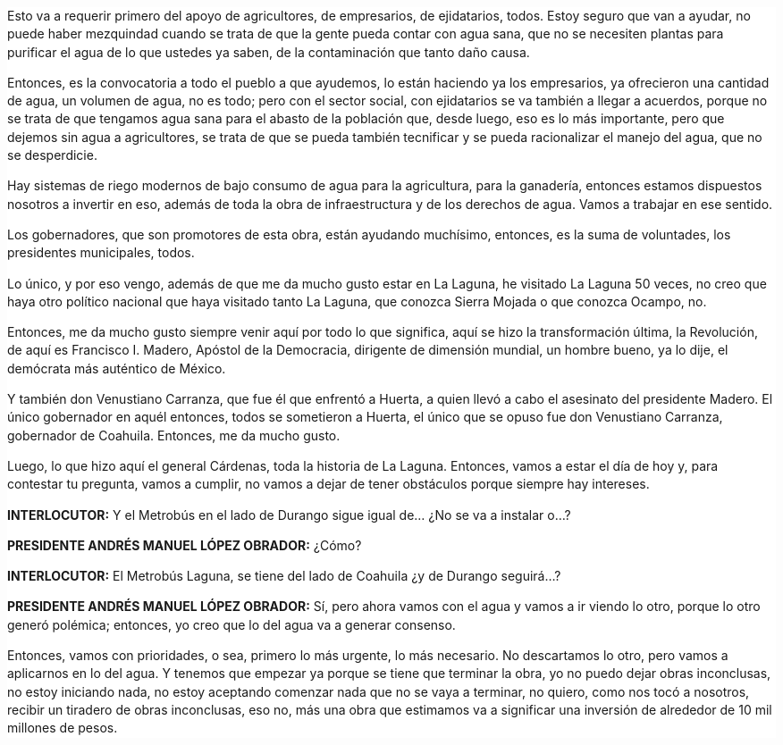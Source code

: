Esto va a requerir primero del apoyo de agricultores, de empresarios, de
ejidatarios, todos. Estoy seguro que van a ayudar, no puede haber mezquindad
cuando se trata de que la gente pueda contar con agua sana, que no se
necesiten plantas para purificar el agua de lo que ustedes ya saben, de la
contaminación que tanto daño causa.

Entonces, es la convocatoria a todo el pueblo a que ayudemos, lo están
haciendo ya los empresarios, ya ofrecieron una cantidad de agua, un volumen de
agua, no es todo; pero con el sector social, con ejidatarios se va también a
llegar a acuerdos, porque no se trata de que tengamos agua sana para el abasto
de la población que, desde luego, eso es lo más importante, pero que dejemos
sin agua a agricultores, se trata de que se pueda también tecnificar y se
pueda racionalizar el manejo del agua, que no se desperdicie.

Hay sistemas de riego modernos de bajo consumo de agua para la agricultura,
para la ganadería, entonces estamos dispuestos nosotros a invertir en eso,
además de toda la obra de infraestructura y de los derechos de agua. Vamos a
trabajar en ese sentido.

Los gobernadores, que son promotores de esta obra, están ayudando muchísimo,
entonces, es la suma de voluntades, los presidentes municipales, todos.

Lo único, y por eso vengo, además de que me da mucho gusto estar en La Laguna,
he visitado La Laguna 50 veces, no creo que haya otro político nacional que
haya visitado tanto La Laguna, que conozca Sierra Mojada o que conozca Ocampo,
no.

Entonces, me da mucho gusto siempre venir aquí por todo lo que significa, aquí
se hizo la transformación última, la Revolución, de aquí es Francisco I.
Madero, Apóstol de la Democracia, dirigente de dimensión mundial, un hombre
bueno, ya lo dije, el demócrata más auténtico de México.

Y también don Venustiano Carranza, que fue él que enfrentó a Huerta, a quien
llevó a cabo el asesinato del presidente Madero. El único gobernador en aquél
entonces, todos se sometieron a Huerta, el único que se opuso fue don
Venustiano Carranza, gobernador de Coahuila. Entonces, me da mucho gusto.

Luego, lo que hizo aquí el general Cárdenas, toda la historia de La Laguna.
Entonces, vamos a estar el día de hoy y, para contestar tu pregunta, vamos a
cumplir, no vamos a dejar de tener obstáculos porque siempre hay intereses.

**INTERLOCUTOR:** Y el Metrobús en el lado de Durango sigue igual de… ¿No se
va a instalar o…?

**PRESIDENTE ANDRÉS MANUEL LÓPEZ OBRADOR:** ¿Cómo?

**INTERLOCUTOR:** El Metrobús Laguna, se tiene del lado de Coahuila ¿y de
Durango seguirá…?

**PRESIDENTE ANDRÉS MANUEL LÓPEZ OBRADOR:** Sí, pero ahora vamos con el agua y
vamos a ir viendo lo otro, porque lo otro generó polémica; entonces, yo creo
que lo del agua va a generar consenso.

Entonces, vamos con prioridades, o sea, primero lo más urgente, lo más
necesario. No descartamos lo otro, pero vamos a aplicarnos en lo del agua. Y
tenemos que empezar ya porque se tiene que terminar la obra, yo no puedo dejar
obras inconclusas, no estoy iniciando nada, no estoy aceptando comenzar nada
que no se vaya a terminar, no quiero, como nos tocó a nosotros, recibir un
tiradero de obras inconclusas, eso no, más una obra que estimamos va a
significar una inversión de alrededor de 10 mil millones de pesos.
